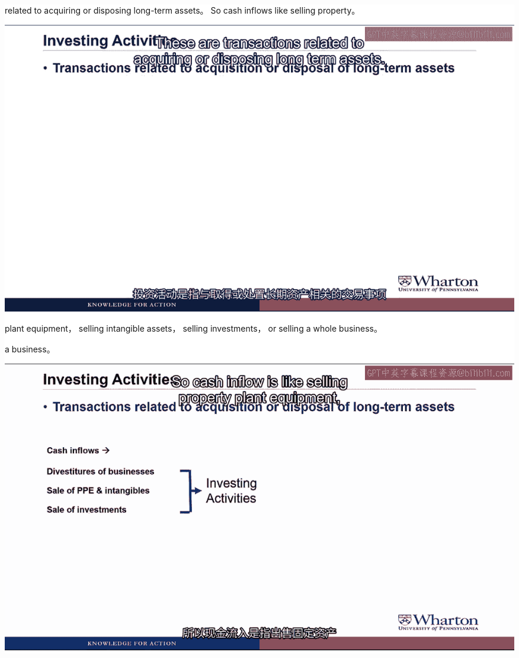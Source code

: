related to acquiring or disposing long-term assets。 So cash inflows like selling property。

![](img/993f69e989255b96ba644016130fce28_54.png)

plant equipment， selling intangible assets， selling investments， or selling a whole business。

a business。

![](img/993f69e989255b96ba644016130fce28_56.png)
